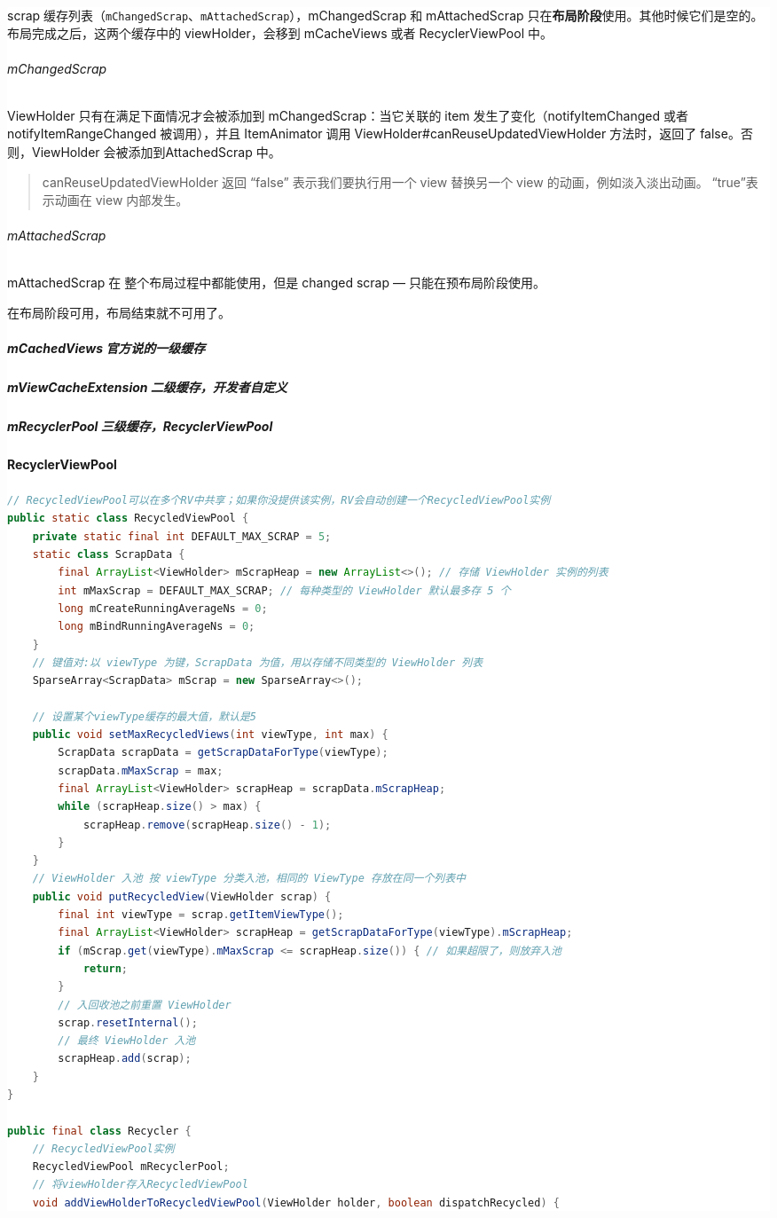 scrap 缓存列表（`mChangedScrap`、`mAttachedScrap`），mChangedScrap 和 mAttachedScrap 只在**布局阶段**使用。其他时候它们是空的。布局完成之后，这两个缓存中的 viewHolder，会移到 mCacheViews 或者 RecyclerViewPool 中。

###### mChangedScrap

ViewHolder 只有在满足下面情况才会被添加到 mChangedScrap：当它关联的 item 发生了变化（notifyItemChanged 或者 notifyItemRangeChanged 被调用），并且 ItemAnimator 调用 ViewHolder#canReuseUpdatedViewHolder 方法时，返回了 false。否则，ViewHolder 会被添加到AttachedScrap 中。

> canReuseUpdatedViewHolder 返回 “false” 表示我们要执行用一个 view 替换另一个 view 的动画，例如淡入淡出动画。 “true”表示动画在 view 内部发生。

###### mAttachedScrap

mAttachedScrap 在 整个布局过程中都能使用，但是 changed scrap — 只能在预布局阶段使用。

在布局阶段可用，布局结束就不可用了。

##### mCachedViews 官方说的一级缓存

##### mViewCacheExtension 二级缓存，开发者自定义

##### mRecyclerPool 三级缓存，RecyclerViewPool

#### RecyclerViewPool

```java
// RecycledViewPool可以在多个RV中共享；如果你没提供该实例，RV会自动创建一个RecycledViewPool实例
public static class RecycledViewPool {
    private static final int DEFAULT_MAX_SCRAP = 5;
    static class ScrapData {
        final ArrayList<ViewHolder> mScrapHeap = new ArrayList<>(); // 存储 ViewHolder 实例的列表
        int mMaxScrap = DEFAULT_MAX_SCRAP; // 每种类型的 ViewHolder 默认最多存 5 个
        long mCreateRunningAverageNs = 0;
        long mBindRunningAverageNs = 0;
    }
    // 键值对:以 viewType 为键，ScrapData 为值，用以存储不同类型的 ViewHolder 列表
    SparseArray<ScrapData> mScrap = new SparseArray<>();
    
    // 设置某个viewType缓存的最大值，默认是5
    public void setMaxRecycledViews(int viewType, int max) {
        ScrapData scrapData = getScrapDataForType(viewType);
        scrapData.mMaxScrap = max;
        final ArrayList<ViewHolder> scrapHeap = scrapData.mScrapHeap;
        while (scrapHeap.size() > max) {
            scrapHeap.remove(scrapHeap.size() - 1);
        }
    }
    // ViewHolder 入池 按 viewType 分类入池，相同的 ViewType 存放在同一个列表中
    public void putRecycledView(ViewHolder scrap) {
        final int viewType = scrap.getItemViewType();
        final ArrayList<ViewHolder> scrapHeap = getScrapDataForType(viewType).mScrapHeap;
        if (mScrap.get(viewType).mMaxScrap <= scrapHeap.size()) { // 如果超限了，则放弃入池
            return;
        }
        // 入回收池之前重置 ViewHolder
        scrap.resetInternal();
        // 最终 ViewHolder 入池
        scrapHeap.add(scrap);
    }
}

public final class Recycler {
    // RecycledViewPool实例
    RecycledViewPool mRecyclerPool;
    // 将viewHolder存入RecycledViewPool
    void addViewHolderToRecycledViewPool(ViewHolder holder, boolean dispatchRecycled) {
```